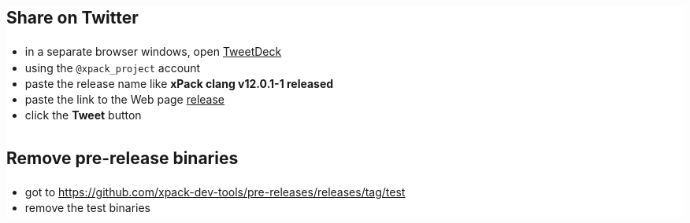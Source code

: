 ## Share on Twitter

- in a separate browser windows, open [TweetDeck](https://tweetdeck.twitter.com/)
- using the `@xpack_project` account
- paste the release name like **xPack clang v12.0.1-1 released**
- paste the link to the Web page
  [release](https://xpack.github.io/clang/releases/)
- click the **Tweet** button

## Remove pre-release binaries

- got to <https://github.com/xpack-dev-tools/pre-releases/releases/tag/test>
- remove the test binaries
